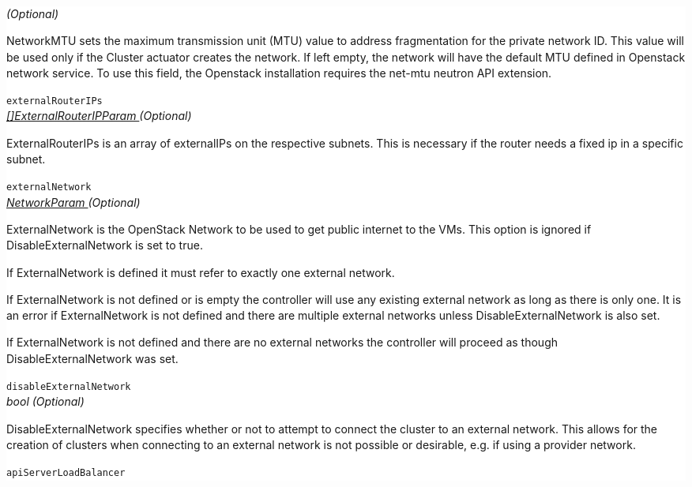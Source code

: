 <td>
<em>(Optional)</em>
<p>NetworkMTU sets the maximum transmission unit (MTU) value to address fragmentation for the private network ID.
This value will be used only if the Cluster actuator creates the network.
If left empty, the network will have the default MTU defined in Openstack network service.
To use this field, the Openstack installation requires the net-mtu neutron API extension.</p>
</td>
</tr>
<tr>
<td>
<code>externalRouterIPs</code><br/>
<em>
<a href="#infrastructure.cluster.x-k8s.io/v1beta1.ExternalRouterIPParam">
[]ExternalRouterIPParam
</a>
</em>
</td>
<td>
<em>(Optional)</em>
<p>ExternalRouterIPs is an array of externalIPs on the respective subnets.
This is necessary if the router needs a fixed ip in a specific subnet.</p>
</td>
</tr>
<tr>
<td>
<code>externalNetwork</code><br/>
<em>
<a href="#infrastructure.cluster.x-k8s.io/v1beta1.NetworkParam">
NetworkParam
</a>
</em>
</td>
<td>
<em>(Optional)</em>
<p>ExternalNetwork is the OpenStack Network to be used to get public internet to the VMs.
This option is ignored if DisableExternalNetwork is set to true.</p>
<p>If ExternalNetwork is defined it must refer to exactly one external network.</p>
<p>If ExternalNetwork is not defined or is empty the controller will use any
existing external network as long as there is only one. It is an
error if ExternalNetwork is not defined and there are multiple
external networks unless DisableExternalNetwork is also set.</p>
<p>If ExternalNetwork is not defined and there are no external networks
the controller will proceed as though DisableExternalNetwork was set.</p>
</td>
</tr>
<tr>
<td>
<code>disableExternalNetwork</code><br/>
<em>
bool
</em>
</td>
<td>
<em>(Optional)</em>
<p>DisableExternalNetwork specifies whether or not to attempt to connect the cluster
to an external network. This allows for the creation of clusters when connecting
to an external network is not possible or desirable, e.g. if using a provider network.</p>
</td>
</tr>
<tr>
<td>
<code>apiServerLoadBalancer</code><br/>
<em>